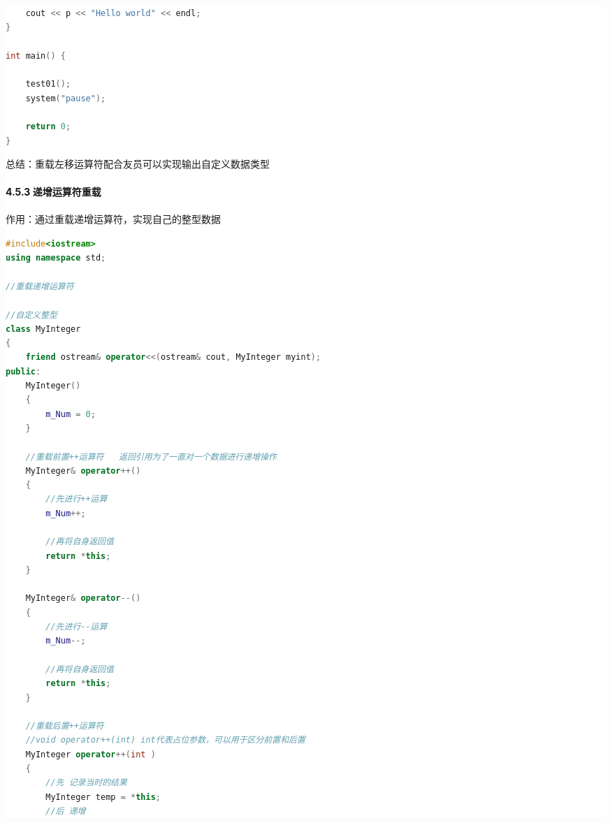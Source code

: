 ```c++
	cout << p << "Hello world" << endl;
}

int main() {

	test01();
	system("pause");

	return 0;
}
```



总结：重载左移运算符配合友员可以实现输出自定义数据类型



#### 4.5.3 递增运算符重载



作用：通过重载递增运算符，实现自己的整型数据



```c++
#include<iostream>
using namespace std;

//重载递增运算符

//自定义整型
class MyInteger
{
	friend ostream& operator<<(ostream& cout, MyInteger myint);
public:
	MyInteger()
	{
		m_Num = 0;
	}

	//重载前置++运算符   返回引用为了一直对一个数据进行递增操作
	MyInteger& operator++()
	{
		//先进行++运算
		m_Num++;

		//再将自身返回值
		return *this;
	}

	MyInteger& operator--()
	{
		//先进行--运算
		m_Num--;

		//再将自身返回值
		return *this;
	}

	//重载后置++运算符
	//void operator++(int) int代表占位参数，可以用于区分前置和后置
	MyInteger operator++(int )
	{
		//先 记录当时的结果
		MyInteger temp = *this;
		//后 递增
```